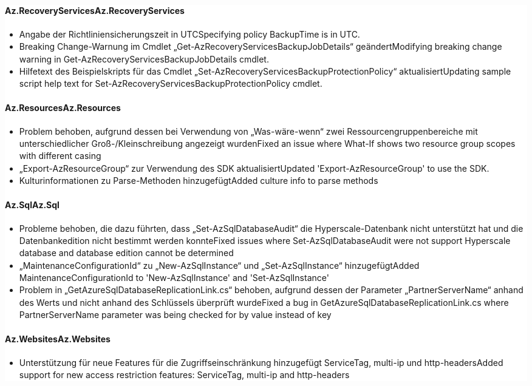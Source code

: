 #### <a name="azrecoveryservices"></a><span data-ttu-id="42663-245">Az.RecoveryServices</span><span class="sxs-lookup"><span data-stu-id="42663-245">Az.RecoveryServices</span></span>
* <span data-ttu-id="42663-246">Angabe der Richtliniensicherungszeit in UTC</span><span class="sxs-lookup"><span data-stu-id="42663-246">Specifying policy BackupTime is in UTC.</span></span>
* <span data-ttu-id="42663-247">Breaking Change-Warnung im Cmdlet „Get-AzRecoveryServicesBackupJobDetails“ geändert</span><span class="sxs-lookup"><span data-stu-id="42663-247">Modifying breaking change warning in Get-AzRecoveryServicesBackupJobDetails cmdlet.</span></span>
* <span data-ttu-id="42663-248">Hilfetext des Beispielskripts für das Cmdlet „Set-AzRecoveryServicesBackupProtectionPolicy“ aktualisiert</span><span class="sxs-lookup"><span data-stu-id="42663-248">Updating sample script help text for Set-AzRecoveryServicesBackupProtectionPolicy cmdlet.</span></span>

#### <a name="azresources"></a><span data-ttu-id="42663-249">Az.Resources</span><span class="sxs-lookup"><span data-stu-id="42663-249">Az.Resources</span></span>
* <span data-ttu-id="42663-250">Problem behoben, aufgrund dessen bei Verwendung von „Was-wäre-wenn“ zwei Ressourcengruppenbereiche mit unterschiedlicher Groß-/Kleinschreibung angezeigt wurden</span><span class="sxs-lookup"><span data-stu-id="42663-250">Fixed an issue where What-If shows two resource group scopes with different casing</span></span>
* <span data-ttu-id="42663-251">„Export-AzResourceGroup“ zur Verwendung des SDK aktualisiert</span><span class="sxs-lookup"><span data-stu-id="42663-251">Updated 'Export-AzResourceGroup' to use the SDK.</span></span>
* <span data-ttu-id="42663-252">Kulturinformationen zu Parse-Methoden hinzugefügt</span><span class="sxs-lookup"><span data-stu-id="42663-252">Added culture info to parse methods</span></span>

#### <a name="azsql"></a><span data-ttu-id="42663-253">Az.Sql</span><span class="sxs-lookup"><span data-stu-id="42663-253">Az.Sql</span></span>
* <span data-ttu-id="42663-254">Probleme behoben, die dazu führten, dass „Set-AzSqlDatabaseAudit“ die Hyperscale-Datenbank nicht unterstützt hat und die Datenbankedition nicht bestimmt werden konnte</span><span class="sxs-lookup"><span data-stu-id="42663-254">Fixed issues where Set-AzSqlDatabaseAudit were not support Hyperscale database and database edition cannot be determined</span></span>
* <span data-ttu-id="42663-255">„MaintenanceConfigurationId“ zu „New-AzSqlInstance“ und „Set-AzSqlInstance“ hinzugefügt</span><span class="sxs-lookup"><span data-stu-id="42663-255">Added MaintenanceConfigurationId to 'New-AzSqlInstance' and 'Set-AzSqlInstance'</span></span>
* <span data-ttu-id="42663-256">Problem in „GetAzureSqlDatabaseReplicationLink.cs“ behoben, aufgrund dessen der Parameter „PartnerServerName“ anhand des Werts und nicht anhand des Schlüssels überprüft wurde</span><span class="sxs-lookup"><span data-stu-id="42663-256">Fixed a bug in GetAzureSqlDatabaseReplicationLink.cs where PartnerServerName parameter was being checked for by value instead of key</span></span>

#### <a name="azwebsites"></a><span data-ttu-id="42663-257">Az.Websites</span><span class="sxs-lookup"><span data-stu-id="42663-257">Az.Websites</span></span>
* <span data-ttu-id="42663-258">Unterstützung für neue Features für die Zugriffseinschränkung hinzugefügt ServiceTag, multi-ip und http-headers</span><span class="sxs-lookup"><span data-stu-id="42663-258">Added support for new access restriction features: ServiceTag, multi-ip and http-headers</span></span>
